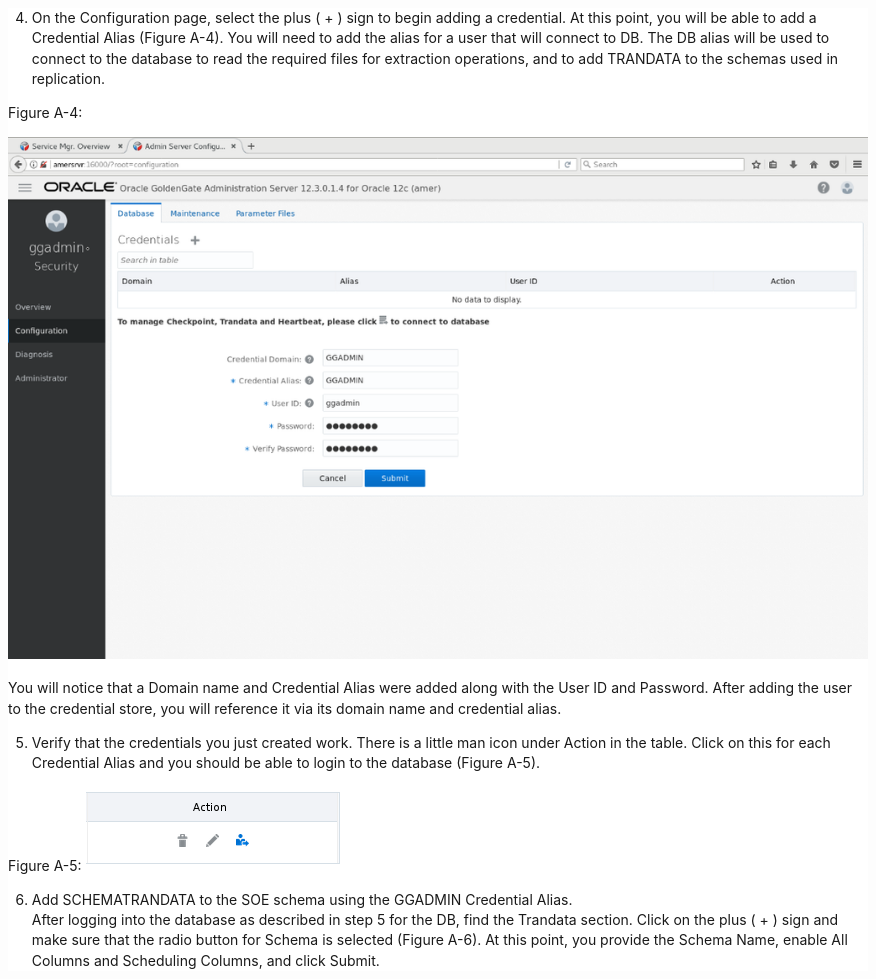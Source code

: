 
4.	On the Configuration page, select the plus ( + ) sign to begin adding a credential.  At this point, you will be able to add a Credential Alias (Figure A-4).  You will need to add the alias for a user that will connect to DB.  The DB alias will be used to connect to the database to read the required files for extraction operations, and to add TRANDATA to the schemas used in replication.

Figure A-4:

![](images/400/Lab400_image150.png) 
 

You will notice that a Domain name and Credential Alias were added along with the User ID and Password.  After adding the user to the credential store, you will reference it via its domain name and credential alias.

5.	Verify that the credentials you just created work.  There is a little man icon under Action in the table.  Click on this for each Credential Alias and you should be able to login to the database (Figure A-5).

Figure A-5:
![](images/400/Lab400_image160.png) 
 

6.	Add SCHEMATRANDATA to the SOE schema using the GGADMIN Credential Alias.  
After logging into the database as described in step 5 for the DB, find the Trandata section.  Click on the plus ( + ) sign and make sure that the radio button for Schema is selected (Figure A-6).  At this point, you provide the Schema Name, enable All Columns and Scheduling Columns, and click Submit.
